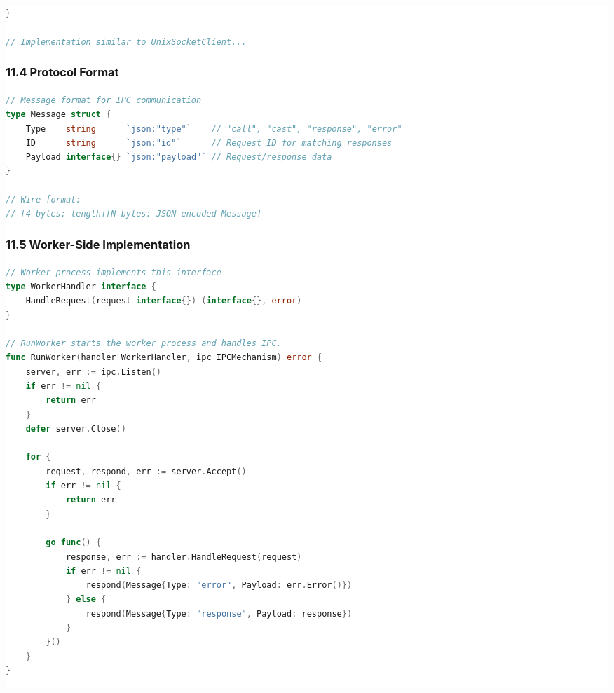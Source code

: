 ```go
}

// Implementation similar to UnixSocketClient...
```

### 11.4 Protocol Format

```go
// Message format for IPC communication
type Message struct {
    Type    string      `json:"type"`    // "call", "cast", "response", "error"
    ID      string      `json:"id"`      // Request ID for matching responses
    Payload interface{} `json:"payload"` // Request/response data
}

// Wire format:
// [4 bytes: length][N bytes: JSON-encoded Message]
```

### 11.5 Worker-Side Implementation

```go
// Worker process implements this interface
type WorkerHandler interface {
    HandleRequest(request interface{}) (interface{}, error)
}

// RunWorker starts the worker process and handles IPC.
func RunWorker(handler WorkerHandler, ipc IPCMechanism) error {
    server, err := ipc.Listen()
    if err != nil {
        return err
    }
    defer server.Close()
    
    for {
        request, respond, err := server.Accept()
        if err != nil {
            return err
        }
        
        go func() {
            response, err := handler.HandleRequest(request)
            if err != nil {
                respond(Message{Type: "error", Payload: err.Error()})
            } else {
                respond(Message{Type: "response", Payload: response})
            }
        }()
    }
}
```

---